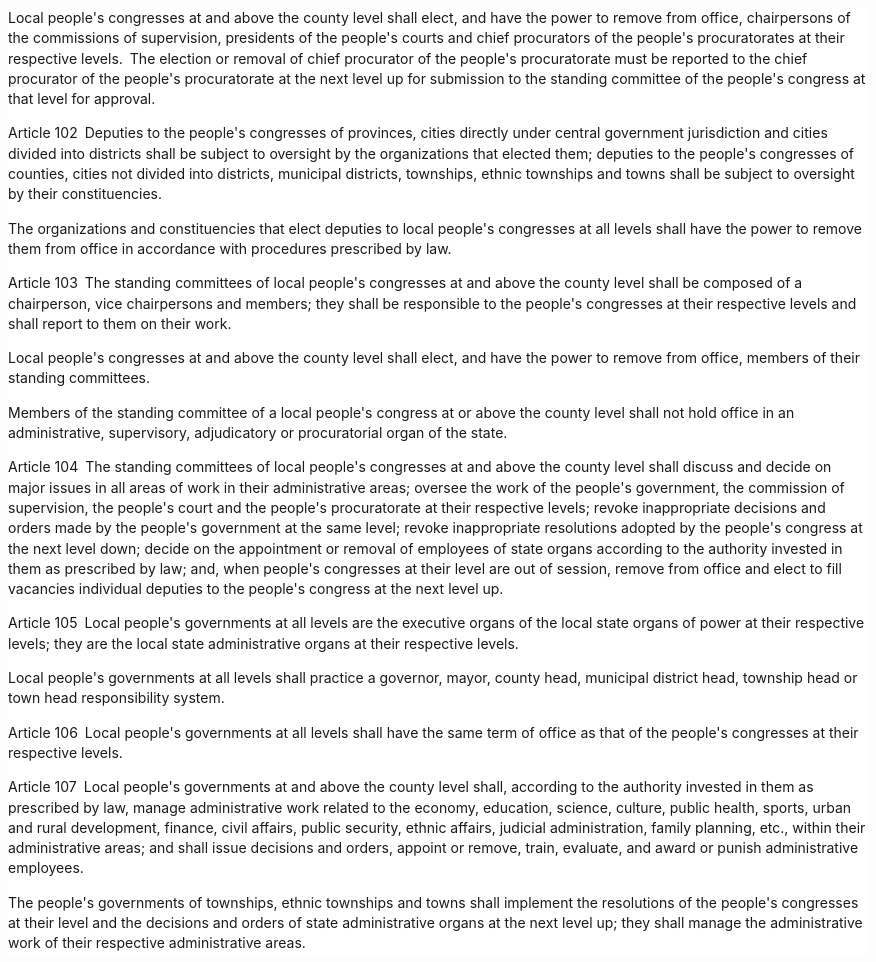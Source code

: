 Local people's congresses at and above the county level shall elect, and have the power to remove from office, chairpersons of the commissions of supervision, presidents of the people's courts and chief procurators of the people's procuratorates at their respective levels. The election or removal of chief procurator of the people's procuratorate must be reported to the chief procurator of the people's procuratorate at the next level up for submission to the standing committee of the people's congress at that level for approval. 

Article 102 Deputies to the people's congresses of provinces, cities directly under central government jurisdiction and cities divided into districts shall be subject to oversight by the organizations that elected them; deputies to the people's congresses of counties, cities not divided into districts, municipal districts, townships, ethnic townships and towns shall be subject to oversight by their constituencies.

The organizations and constituencies that elect deputies to local people's congresses at all levels shall have the power to remove them from office in accordance with procedures prescribed by law.

Article 103 The standing committees of local people's congresses at and above the county level shall be composed of a chairperson, vice chairpersons and members; they shall be responsible to the people's congresses at their respective levels and shall report to them on their work.

Local people's congresses at and above the county level shall elect, and have the power to remove from office, members of their standing committees.

Members of the standing committee of a local people's congress at or above the county level shall not hold office in an administrative, supervisory, adjudicatory or procuratorial organ of the state.

Article 104 The standing committees of local people's congresses at and above the county level shall discuss and decide on major issues in all areas of work in their administrative areas; oversee the work of the people's government, the commission of supervision, the people's court and the people's procuratorate at their respective levels; revoke inappropriate decisions and orders made by the people's government at the same level; revoke inappropriate resolutions adopted by the people's congress at the next level down; decide on the appointment or removal of employees of state organs according to the authority invested in them as prescribed by law; and, when people's congresses at their level are out of session, remove from office and elect to fill vacancies individual deputies to the people's congress at the next level up.

Article 105 Local people's governments at all levels are the executive organs of the local state organs of power at their respective levels; they are the local state administrative organs at their respective levels.

Local people's governments at all levels shall practice a governor, mayor, county head, municipal district head, township head or town head responsibility system.

Article 106 Local people's governments at all levels shall have the same term of office as that of the people's congresses at their respective levels.

Article 107 Local people's governments at and above the county level shall, according to the authority invested in them as prescribed by law, manage administrative work related to the economy, education, science, culture, public health, sports, urban and rural development, finance, civil affairs, public security, ethnic affairs, judicial administration, family planning, etc., within their administrative areas; and shall issue decisions and orders, appoint or remove, train, evaluate, and award or punish administrative employees.

The people's governments of townships, ethnic townships and towns shall implement the resolutions of the people's congresses at their level and the decisions and orders of state administrative organs at the next level up; they shall manage the administrative work of their respective administrative areas.

